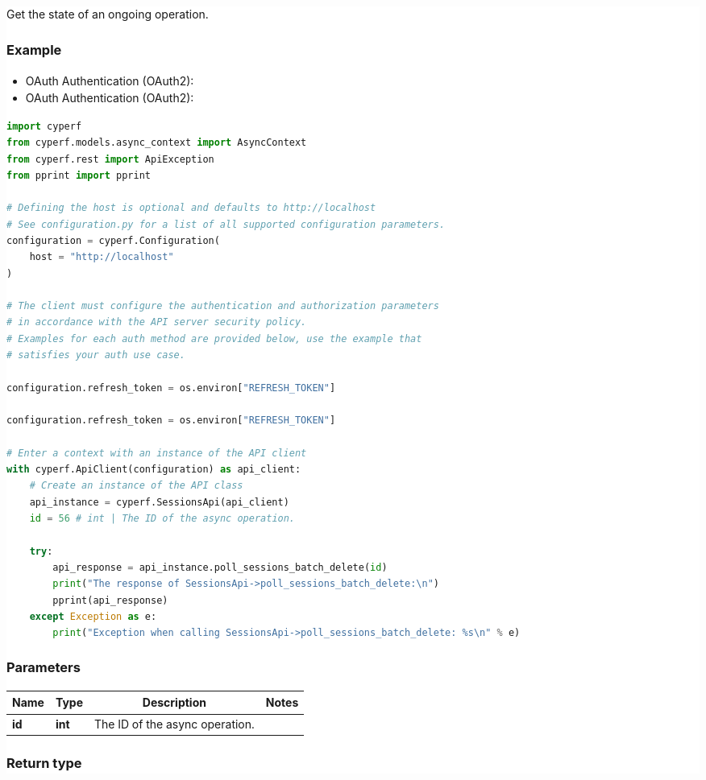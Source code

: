 

Get the state of an ongoing operation.

### Example

* OAuth Authentication (OAuth2):
* OAuth Authentication (OAuth2):

```python
import cyperf
from cyperf.models.async_context import AsyncContext
from cyperf.rest import ApiException
from pprint import pprint

# Defining the host is optional and defaults to http://localhost
# See configuration.py for a list of all supported configuration parameters.
configuration = cyperf.Configuration(
    host = "http://localhost"
)

# The client must configure the authentication and authorization parameters
# in accordance with the API server security policy.
# Examples for each auth method are provided below, use the example that
# satisfies your auth use case.

configuration.refresh_token = os.environ["REFRESH_TOKEN"]

configuration.refresh_token = os.environ["REFRESH_TOKEN"]

# Enter a context with an instance of the API client
with cyperf.ApiClient(configuration) as api_client:
    # Create an instance of the API class
    api_instance = cyperf.SessionsApi(api_client)
    id = 56 # int | The ID of the async operation.

    try:
        api_response = api_instance.poll_sessions_batch_delete(id)
        print("The response of SessionsApi->poll_sessions_batch_delete:\n")
        pprint(api_response)
    except Exception as e:
        print("Exception when calling SessionsApi->poll_sessions_batch_delete: %s\n" % e)
```



### Parameters


Name | Type | Description  | Notes
------------- | ------------- | ------------- | -------------
 **id** | **int**| The ID of the async operation. | 

### Return type
